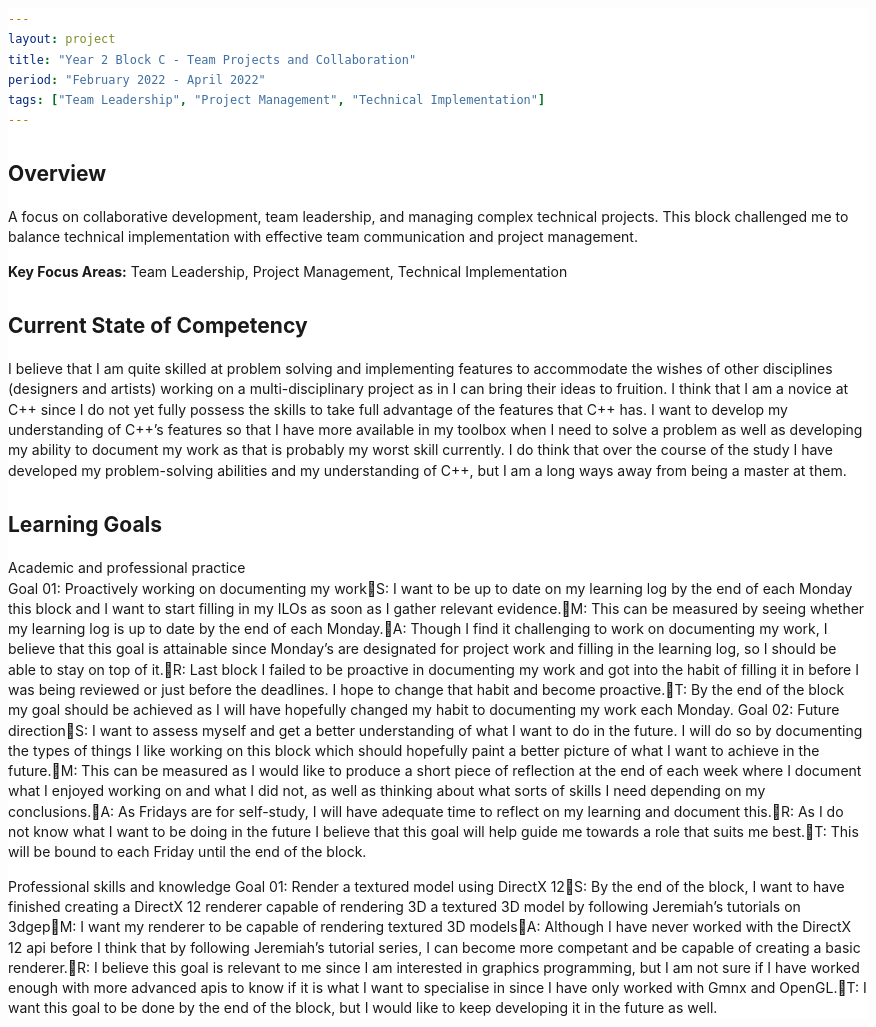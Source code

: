 ```yaml
---
layout: project
title: "Year 2 Block C - Team Projects and Collaboration"
period: "February 2022 - April 2022"
tags: ["Team Leadership", "Project Management", "Technical Implementation"]
---
```


## Overview

A focus on collaborative development, team leadership, and managing complex technical projects. This block challenged me to balance technical implementation with effective team communication and project management.

**Key Focus Areas:** Team Leadership, Project Management, Technical Implementation

## Current State of Competency

I believe that I am quite skilled at problem solving and implementing features to accommodate the wishes of other disciplines (designers and artists) working on a multi-disciplinary project as in I can bring their ideas to fruition. I think that I am a novice at C++ since I do not yet fully possess the skills to take full advantage of the features that C++ has. I want to develop my understanding of C++’s features so that I have more available in my toolbox when I need to solve a problem as well as developing my ability to document my work as that is probably my worst skill currently. I do think that over the course of the study I have developed my problem-solving abilities and my understanding of C++, but I am a long ways away from being a master at them.

## Learning Goals

Academic and professional practice  
Goal 01: Proactively working on documenting my workS: I want to be up to date on my learning log by the end of each Monday this block and I want to start filling in my ILOs as soon as I gather relevant evidence.M: This can be measured by seeing whether my learning log is up to date by the end of each Monday.A: Though I find it challenging to work on documenting my work, I believe that this goal is attainable since Monday’s are designated for project work and filling in the learning log, so I should be able to stay on top of it.R: Last block I failed to be proactive in documenting my work and got into the habit of filling it in before I was being reviewed or just before the deadlines. I hope to change that habit and become proactive.T: By the end of the block my goal should be achieved as I will have hopefully changed my habit to documenting my work each Monday.
Goal 02: Future directionS: I want to assess myself and get a better understanding of what I want to do in the future. I will do so by documenting the types of things I like working on this block which should hopefully paint a better picture of what I want to achieve in the future.M: This can be measured as I would like to produce a short piece of reflection at the end of each week where I document what I enjoyed working on and what I did not, as well as thinking about what sorts of skills I need depending on my conclusions.A: As Fridays are for self-study, I will have adequate time to reflect on my learning and document this.R: As I do not know what I want to be doing in the future I believe that this goal will help guide me towards a role that suits me best.T: This will be bound to each Friday until the end of the block.
	
Professional skills and knowledge
Goal 01: Render a textured model using DirectX 12S: By the end of the block, I want to have finished creating a DirectX 12 renderer capable of rendering 3D a textured 3D model by following Jeremiah’s tutorials on 3dgepM: I want my renderer to be capable of rendering textured 3D modelsA: Although I have never worked with the DirectX 12 api before I think that by following Jeremiah’s tutorial series, I can become more competant and be capable of creating a basic renderer.R: I believe this goal is relevant to me since I am interested in graphics programming, but I am not sure if I have worked enough with more advanced apis to know if it is what I want to specialise in since I have only worked with Gmnx and OpenGL.T: I want this goal to be done by the end of the block, but I would like to keep developing it in the future as well.